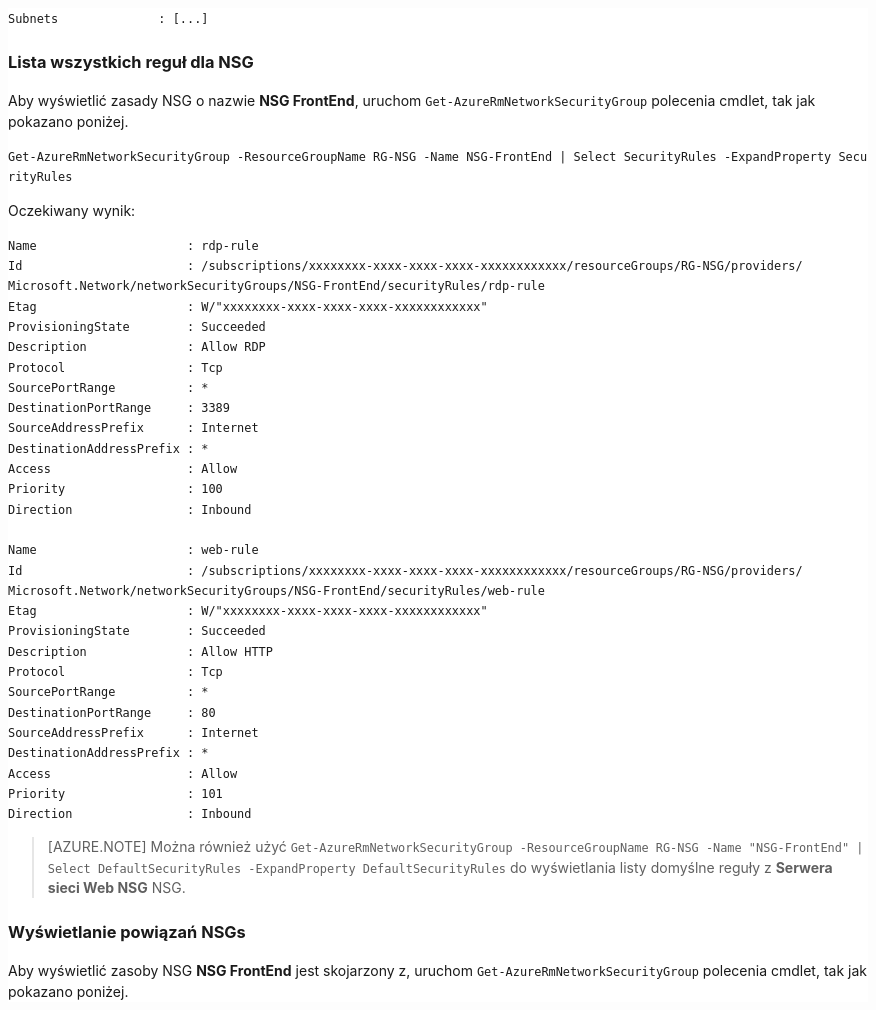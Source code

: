     Subnets              : [...]
         
### <a name="list-all-rules-for-an-nsg"></a>Lista wszystkich reguł dla NSG

Aby wyświetlić zasady NSG o nazwie **NSG FrontEnd**, uruchom `Get-AzureRmNetworkSecurityGroup` polecenia cmdlet, tak jak pokazano poniżej. 

    Get-AzureRmNetworkSecurityGroup -ResourceGroupName RG-NSG -Name NSG-FrontEnd | Select SecurityRules -ExpandProperty SecurityRules

Oczekiwany wynik:
    
    Name                     : rdp-rule
    Id                       : /subscriptions/xxxxxxxx-xxxx-xxxx-xxxx-xxxxxxxxxxxx/resourceGroups/RG-NSG/providers/                        Microsoft.Network/networkSecurityGroups/NSG-FrontEnd/securityRules/rdp-rule
    Etag                     : W/"xxxxxxxx-xxxx-xxxx-xxxx-xxxxxxxxxxxx"
    ProvisioningState        : Succeeded
    Description              : Allow RDP
    Protocol                 : Tcp
    SourcePortRange          : *
    DestinationPortRange     : 3389
    SourceAddressPrefix      : Internet
    DestinationAddressPrefix : *
    Access                   : Allow
    Priority                 : 100
    Direction                : Inbound
    
    Name                     : web-rule
    Id                       : /subscriptions/xxxxxxxx-xxxx-xxxx-xxxx-xxxxxxxxxxxx/resourceGroups/RG-NSG/providers/                        Microsoft.Network/networkSecurityGroups/NSG-FrontEnd/securityRules/web-rule
    Etag                     : W/"xxxxxxxx-xxxx-xxxx-xxxx-xxxxxxxxxxxx"
    ProvisioningState        : Succeeded
    Description              : Allow HTTP
    Protocol                 : Tcp
    SourcePortRange          : *
    DestinationPortRange     : 80
    SourceAddressPrefix      : Internet
    DestinationAddressPrefix : *
    Access                   : Allow
    Priority                 : 101
    Direction                : Inbound

>[AZURE.NOTE] Można również użyć `Get-AzureRmNetworkSecurityGroup -ResourceGroupName RG-NSG -Name "NSG-FrontEnd" | Select DefaultSecurityRules -ExpandProperty DefaultSecurityRules` do wyświetlania listy domyślne reguły z **Serwera sieci Web NSG** NSG.

### <a name="view-nsgs-associations"></a>Wyświetlanie powiązań NSGs

Aby wyświetlić zasoby NSG **NSG FrontEnd** jest skojarzony z, uruchom `Get-AzureRmNetworkSecurityGroup` polecenia cmdlet, tak jak pokazano poniżej.
